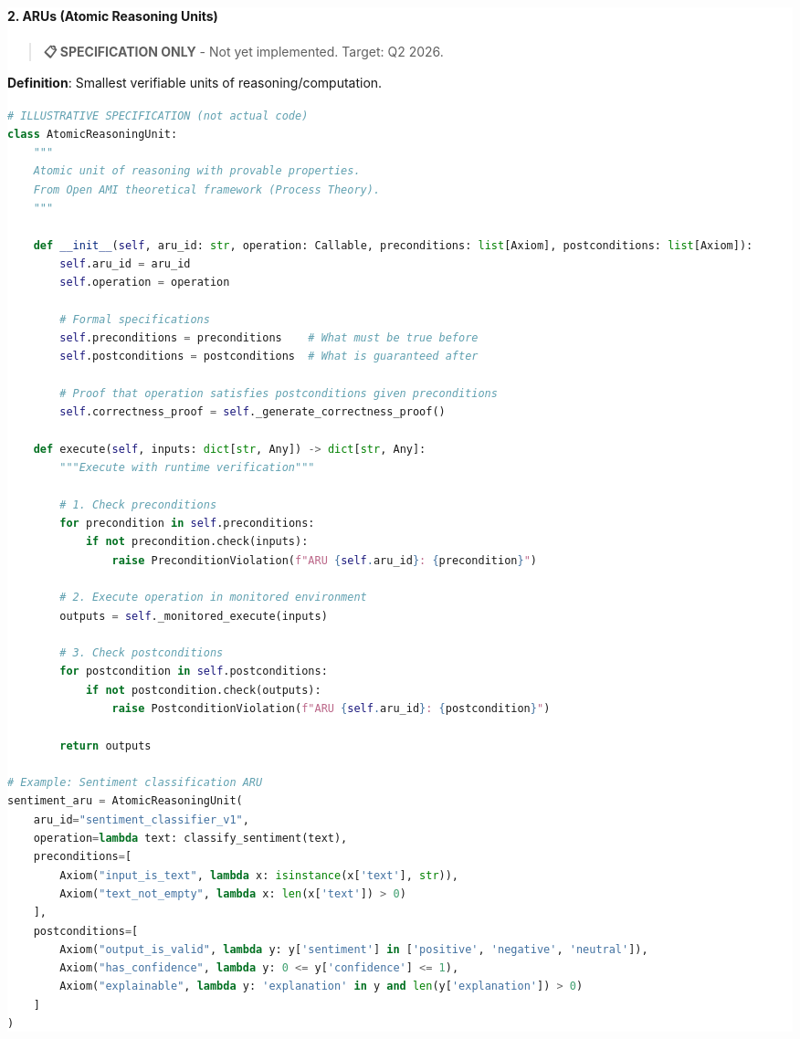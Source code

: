 #### 2. ARUs (Atomic Reasoning Units)

> **📋 SPECIFICATION ONLY** - Not yet implemented. Target: Q2 2026.

**Definition**: Smallest verifiable units of reasoning/computation.

```python
# ILLUSTRATIVE SPECIFICATION (not actual code)
class AtomicReasoningUnit:
    """
    Atomic unit of reasoning with provable properties.
    From Open AMI theoretical framework (Process Theory).
    """

    def __init__(self, aru_id: str, operation: Callable, preconditions: list[Axiom], postconditions: list[Axiom]):
        self.aru_id = aru_id
        self.operation = operation

        # Formal specifications
        self.preconditions = preconditions    # What must be true before
        self.postconditions = postconditions  # What is guaranteed after

        # Proof that operation satisfies postconditions given preconditions
        self.correctness_proof = self._generate_correctness_proof()

    def execute(self, inputs: dict[str, Any]) -> dict[str, Any]:
        """Execute with runtime verification"""

        # 1. Check preconditions
        for precondition in self.preconditions:
            if not precondition.check(inputs):
                raise PreconditionViolation(f"ARU {self.aru_id}: {precondition}")

        # 2. Execute operation in monitored environment
        outputs = self._monitored_execute(inputs)

        # 3. Check postconditions
        for postcondition in self.postconditions:
            if not postcondition.check(outputs):
                raise PostconditionViolation(f"ARU {self.aru_id}: {postcondition}")

        return outputs

# Example: Sentiment classification ARU
sentiment_aru = AtomicReasoningUnit(
    aru_id="sentiment_classifier_v1",
    operation=lambda text: classify_sentiment(text),
    preconditions=[
        Axiom("input_is_text", lambda x: isinstance(x['text'], str)),
        Axiom("text_not_empty", lambda x: len(x['text']) > 0)
    ],
    postconditions=[
        Axiom("output_is_valid", lambda y: y['sentiment'] in ['positive', 'negative', 'neutral']),
        Axiom("has_confidence", lambda y: 0 <= y['confidence'] <= 1),
        Axiom("explainable", lambda y: 'explanation' in y and len(y['explanation']) > 0)
    ]
)
```

